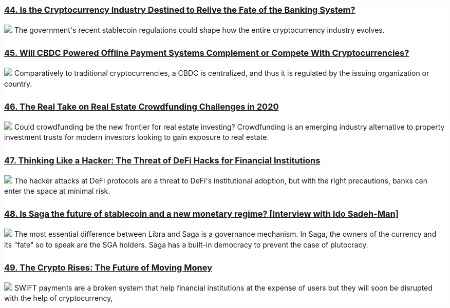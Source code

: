 ### [44. Is the Cryptocurrency Industry Destined to Relive the Fate of the Banking System?](https://hackernoon.com/is-the-cryptocurrency-industry-destined-to-relive-the-fate-of-the-banking-system)
![](https://cdn.hackernoon.com/images/N0ENUd29UdNJCFcl7GnmZHdk2fA2-xc039su.jpeg)
The government's recent stablecoin regulations could shape how the entire cryptocurrency industry evolves. 

### [45. Will CBDC Powered Offline Payment Systems Complement or Compete With Cryptocurrencies?](https://hackernoon.com/will-cbdc-powered-offline-payment-systems-complement-or-compete-with-cryptocurrencies-vu4q34lf)
![](https://cdn.hackernoon.com/images/13XtS2OkODb5k0LSZ9aPXl4CjyN2-swz2tq0.jpeg)
Comparatively to traditional cryptocurrencies, a CBDC is centralized, and thus it is regulated by the issuing organization or country.

### [46. The Real Take on Real Estate Crowdfunding Challenges in 2020](https://hackernoon.com/the-real-take-on-real-estate-crowdfunding-challenges-in-2020-jkh32qa)
![](https://cdn.hackernoon.com/drafts/b6j432mr.png)
Could crowdfunding be the new frontier for real estate investing? Crowdfunding is an emerging industry alternative to property investment trusts for modern investors looking to gain exposure to real estate. 

### [47. Thinking Like a Hacker: The Threat of DeFi Hacks for Financial Institutions](https://hackernoon.com/thinking-like-a-hacker-the-threat-of-defi-hacks-for-financial-institutions)
![](https://cdn.hackernoon.com/images/B5KcDN8pElWLnigFyjSNyAW5kD02-94035oq.jpeg)
The hacker attacks at DeFi protocols are a threat to DeFi's institutional adoption, but with the right precautions, banks can enter the space at minimal risk.

### [48. Is Saga the future of stablecoin and a new monetary regime? [Interview with Ido Sadeh-Man] ](https://hackernoon.com/is-saga-the-future-of-stablecoin-and-a-new-monetary-regime-interview-with-ido-sadeh-man-hm3d300t)
![](https://cdn.hackernoon.com/drafts/cg2vw30hz.png)
The most essential difference between Libra and Saga is a governance mechanism. In Saga, the owners of the currency and its "fate" so to speak are the SGA holders. Saga has a built-in democracy to prevent the case of plutocracy. 

### [49. The Crypto Rises: The Future of Moving Money](https://hackernoon.com/the-crypto-rises-the-future-of-moving-money-026631e1)
![](https://cdn.hackernoon.com/images/yZ5bGLBH3QdwmkcDn6GbYphig3S2-itge342l.gif)
SWIFT payments are a broken system that help financial institutions at the expense of users but they will soon be disrupted with the help of cryptocurrency,
